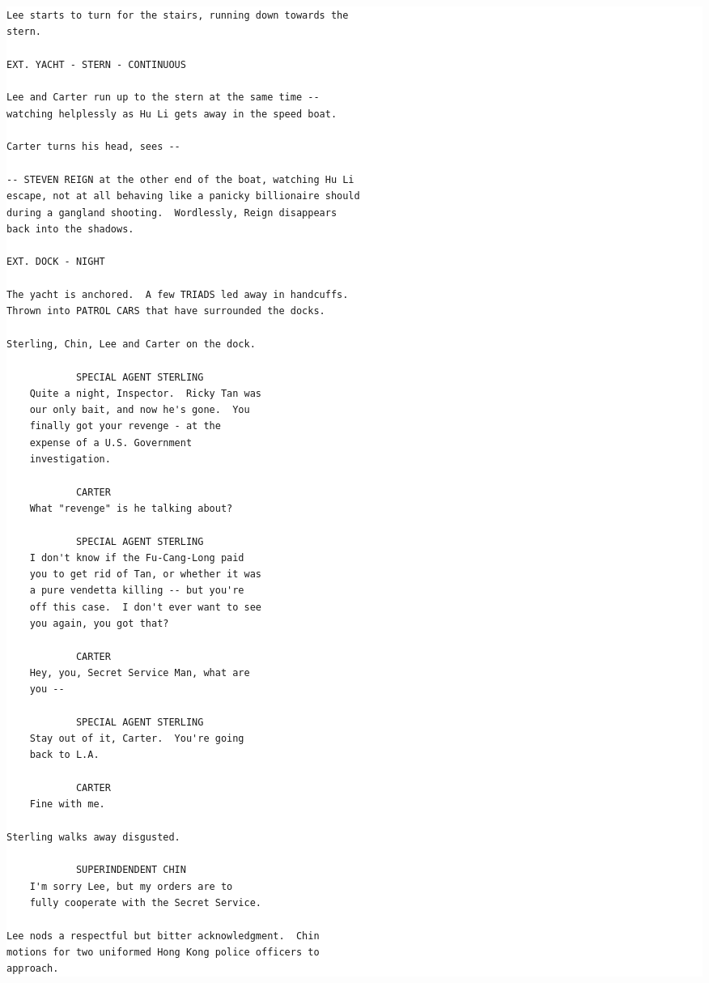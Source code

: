 	Lee starts to turn for the stairs, running down towards the
	stern.
			
	EXT. YACHT - STERN - CONTINUOUS

	Lee and Carter run up to the stern at the same time --
	watching helplessly as Hu Li gets away in the speed boat.

	Carter turns his head, sees --

	-- STEVEN REIGN at the other end of the boat, watching Hu Li
	escape, not at all behaving like a panicky billionaire should
	during a gangland shooting.  Wordlessly, Reign disappears
	back into the shadows.

	EXT. DOCK - NIGHT

	The yacht is anchored.  A few TRIADS led away in handcuffs. 
	Thrown into PATROL CARS that have surrounded the docks.

	Sterling, Chin, Lee and Carter on the dock.

				SPECIAL AGENT STERLING
		Quite a night, Inspector.  Ricky Tan was
		our only bait, and now he's gone.  You
		finally got your revenge - at the
		expense of a U.S. Government
		investigation.

				CARTER
		What "revenge" is he talking about?

				SPECIAL AGENT STERLING
		I don't know if the Fu-Cang-Long paid
		you to get rid of Tan, or whether it was
		a pure vendetta killing -- but you're
		off this case.  I don't ever want to see
		you again, you got that?

				CARTER
		Hey, you, Secret Service Man, what are
		you --

				SPECIAL AGENT STERLING
		Stay out of it, Carter.  You're going
		back to L.A.

				CARTER
		Fine with me.

	Sterling walks away disgusted.

				SUPERINDENDENT CHIN
		I'm sorry Lee, but my orders are to
		fully cooperate with the Secret Service.

	Lee nods a respectful but bitter acknowledgment.  Chin
	motions for two uniformed Hong Kong police officers to
	approach.

